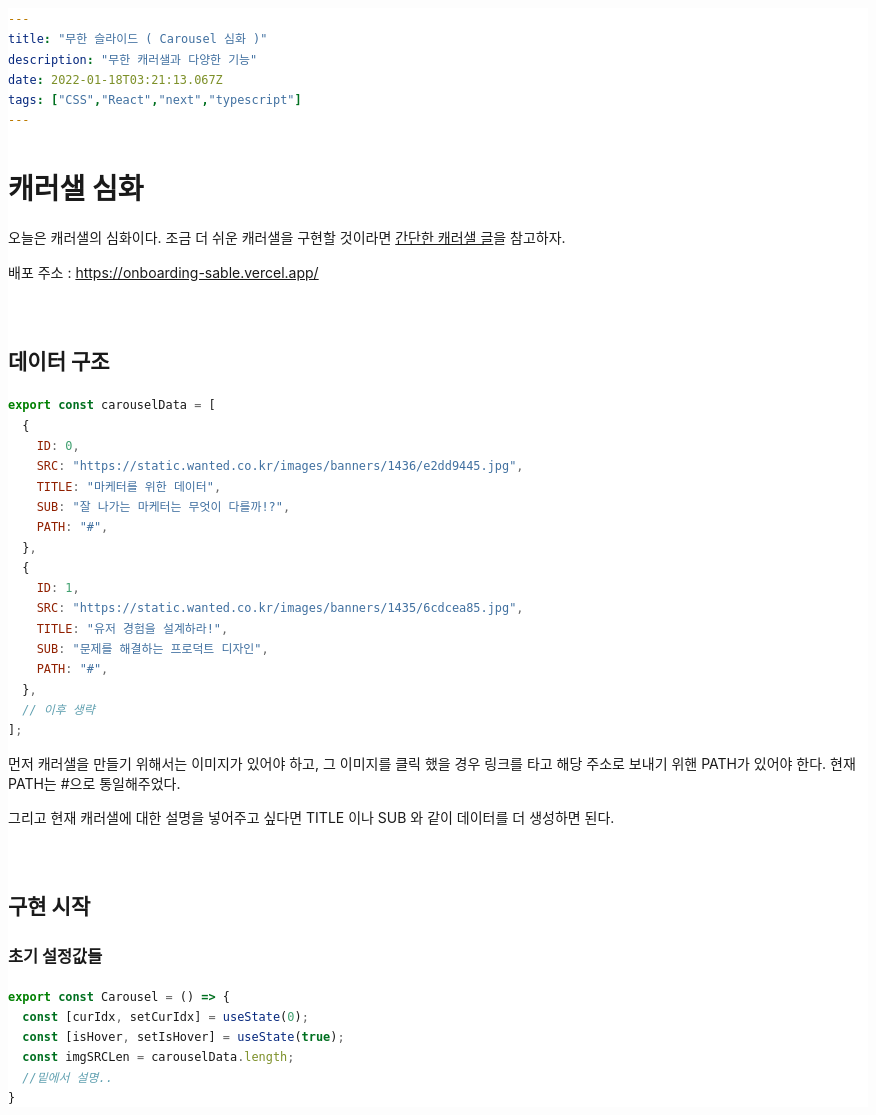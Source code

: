 ```yaml
---
title: "무한 슬라이드 ( Carousel 심화 )"
description: "무한 캐러샐과 다양한 기능"
date: 2022-01-18T03:21:13.067Z
tags: ["CSS","React","next","typescript"]
---
```

# 캐러샐 심화

오늘은 캐러샐의 심화이다. 조금 더 쉬운 캐러샐을 구현할 것이라면 [간단한 캐러샐 글](https://velog.io/@leehyunho2001/SPACEDEVCLUB-4-rr3240e2)을 참고하자.

배포 주소 : https://onboarding-sable.vercel.app/

<br>

## 데이터 구조

```jsx
export const carouselData = [
  {
    ID: 0,
    SRC: "https://static.wanted.co.kr/images/banners/1436/e2dd9445.jpg",
    TITLE: "마케터를 위한 데이터",
    SUB: "잘 나가는 마케터는 무엇이 다를까!?",
    PATH: "#",
  },
  {
    ID: 1,
    SRC: "https://static.wanted.co.kr/images/banners/1435/6cdcea85.jpg",
    TITLE: "유저 경험을 설계하라!",
    SUB: "문제를 해결하는 프로덕트 디자인",
    PATH: "#",
  },
  // 이후 생략
];
```

먼저 캐러샐을 만들기 위해서는 이미지가 있어야 하고, 그 이미지를 클릭 했을 경우 링크를 타고 해당 주소로 보내기 위핸 PATH가 있어야 한다. 현재 PATH는 #으로 통일해주었다.

그리고 현재 캐러샐에 대한 설명을 넣어주고 싶다면 TITLE 이나 SUB 와 같이 데이터를 더 생성하면 된다.

<br>

## 구현 시작

### 초기 설정값들

```jsx
export const Carousel = () => {
  const [curIdx, setCurIdx] = useState(0);
  const [isHover, setIsHover] = useState(true);
  const imgSRCLen = carouselData.length;
  //밑에서 설명..
}
```
